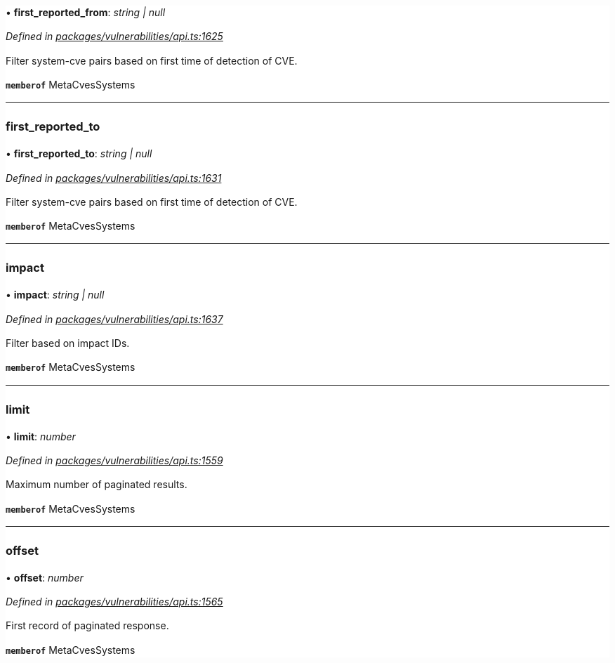 • **first_reported_from**: *string | null*

*Defined in [packages/vulnerabilities/api.ts:1625](https://github.com/RedHatInsights/javascript-clients/blob/master/packages/vulnerabilities/api.ts#L1625)*

Filter system-cve pairs based on first time of detection of CVE.

**`memberof`** MetaCvesSystems

___

###  first_reported_to

• **first_reported_to**: *string | null*

*Defined in [packages/vulnerabilities/api.ts:1631](https://github.com/RedHatInsights/javascript-clients/blob/master/packages/vulnerabilities/api.ts#L1631)*

Filter system-cve pairs based on first time of detection of CVE.

**`memberof`** MetaCvesSystems

___

###  impact

• **impact**: *string | null*

*Defined in [packages/vulnerabilities/api.ts:1637](https://github.com/RedHatInsights/javascript-clients/blob/master/packages/vulnerabilities/api.ts#L1637)*

Filter based on impact IDs.

**`memberof`** MetaCvesSystems

___

###  limit

• **limit**: *number*

*Defined in [packages/vulnerabilities/api.ts:1559](https://github.com/RedHatInsights/javascript-clients/blob/master/packages/vulnerabilities/api.ts#L1559)*

Maximum number of paginated results.

**`memberof`** MetaCvesSystems

___

###  offset

• **offset**: *number*

*Defined in [packages/vulnerabilities/api.ts:1565](https://github.com/RedHatInsights/javascript-clients/blob/master/packages/vulnerabilities/api.ts#L1565)*

First record of paginated response.

**`memberof`** MetaCvesSystems

